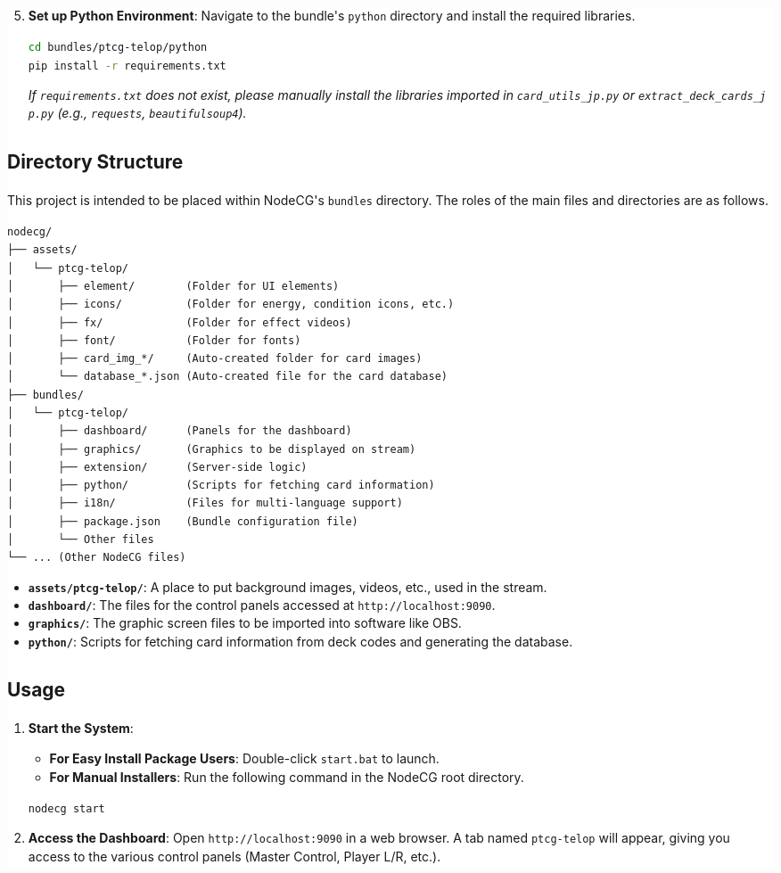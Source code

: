 5.  **Set up Python Environment**:
    Navigate to the bundle's `python` directory and install the required libraries.
    ```bash
    cd bundles/ptcg-telop/python
    pip install -r requirements.txt
    ```
    *If `requirements.txt` does not exist, please manually install the libraries imported in `card_utils_jp.py` or `extract_deck_cards_jp.py` (e.g., `requests`, `beautifulsoup4`).*

## Directory Structure

This project is intended to be placed within NodeCG's `bundles` directory. The roles of the main files and directories are as follows.

```
nodecg/
├── assets/
│   └── ptcg-telop/
│       ├── element/        (Folder for UI elements)
│       ├── icons/          (Folder for energy, condition icons, etc.)
│       ├── fx/             (Folder for effect videos)
│       ├── font/           (Folder for fonts)
│       ├── card_img_*/     (Auto-created folder for card images)
│       └── database_*.json (Auto-created file for the card database)
├── bundles/
│   └── ptcg-telop/
│       ├── dashboard/      (Panels for the dashboard)
│       ├── graphics/       (Graphics to be displayed on stream)
│       ├── extension/      (Server-side logic)
│       ├── python/         (Scripts for fetching card information)
│       ├── i18n/           (Files for multi-language support)
│       ├── package.json    (Bundle configuration file)
│       └── Other files
└── ... (Other NodeCG files)
```

-   **`assets/ptcg-telop/`**: A place to put background images, videos, etc., used in the stream.
-   **`dashboard/`**: The files for the control panels accessed at `http://localhost:9090`.
-   **`graphics/`**: The graphic screen files to be imported into software like OBS.
-   **`python/`**: Scripts for fetching card information from deck codes and generating the database.

## Usage

1.  **Start the System**:
    -   **For Easy Install Package Users**: Double-click `start.bat` to launch.
    -   **For Manual Installers**: Run the following command in the NodeCG root directory.
    ```bash
    nodecg start
    ```

2.  **Access the Dashboard**:
    Open `http://localhost:9090` in a web browser.
    A tab named `ptcg-telop` will appear, giving you access to the various control panels (Master Control, Player L/R, etc.).
